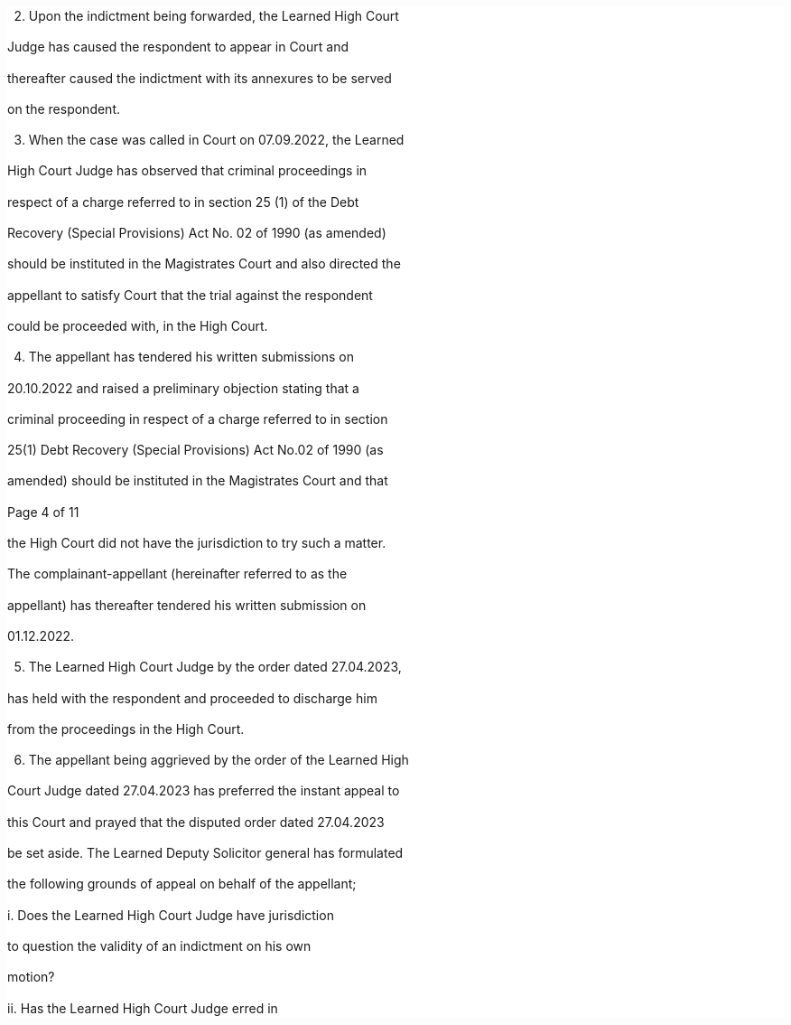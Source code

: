 2. Upon the indictment being forwarded, the Learned High Court

Judge has caused the respondent to appear in Court and

thereafter caused the indictment with its annexures to be served

on the respondent.

3. When the case was called in Court on 07.09.2022, the Learned

High Court Judge has observed that criminal proceedings in

respect of a charge referred to in section 25 (1) of the Debt

Recovery (Special Provisions) Act No. 02 of 1990 (as amended)

should be instituted in the Magistrates Court and also directed the

appellant to satisfy Court that the trial against the respondent

could be proceeded with, in the High Court.

4. The appellant has tendered his written submissions on

20.10.2022 and raised a preliminary objection stating that a

criminal proceeding in respect of a charge referred to in section

25(1) Debt Recovery (Special Provisions) Act No.02 of 1990 (as

amended) should be instituted in the Magistrates Court and that

Page 4 of 11

the High Court did not have the jurisdiction to try such a matter.

The complainant-appellant (hereinafter referred to as the

appellant) has thereafter tendered his written submission on

01.12.2022.

5. The Learned High Court Judge by the order dated 27.04.2023,

has held with the respondent and proceeded to discharge him

from the proceedings in the High Court.

6. The appellant being aggrieved by the order of the Learned High

Court Judge dated 27.04.2023 has preferred the instant appeal to

this Court and prayed that the disputed order dated 27.04.2023

be set aside. The Learned Deputy Solicitor general has formulated

the following grounds of appeal on behalf of the appellant;

i. Does the Learned High Court Judge have jurisdiction

to question the validity of an indictment on his own

motion?

ii. Has the Learned High Court Judge erred in
